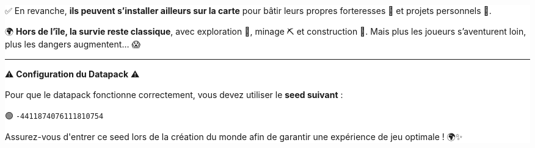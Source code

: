✅ En revanche, **ils peuvent s’installer ailleurs sur la carte** pour bâtir leurs propres forteresses 🏰 et projets personnels 🏡.  

🌍 **Hors de l’île, la survie reste classique**, avec exploration 🧭, minage ⛏️ et construction 🔨. Mais plus les joueurs s’aventurent loin, plus les dangers augmentent… 😱  

---

⚠️ **Configuration du Datapack** ⚠️  

Pour que le datapack fonctionne correctement, vous devez utiliser le **seed suivant** :  

🟢 `-4411874076111810754`  

Assurez-vous d'entrer ce seed lors de la création du monde afin de garantir une expérience de jeu optimale ! 🌍✨  
